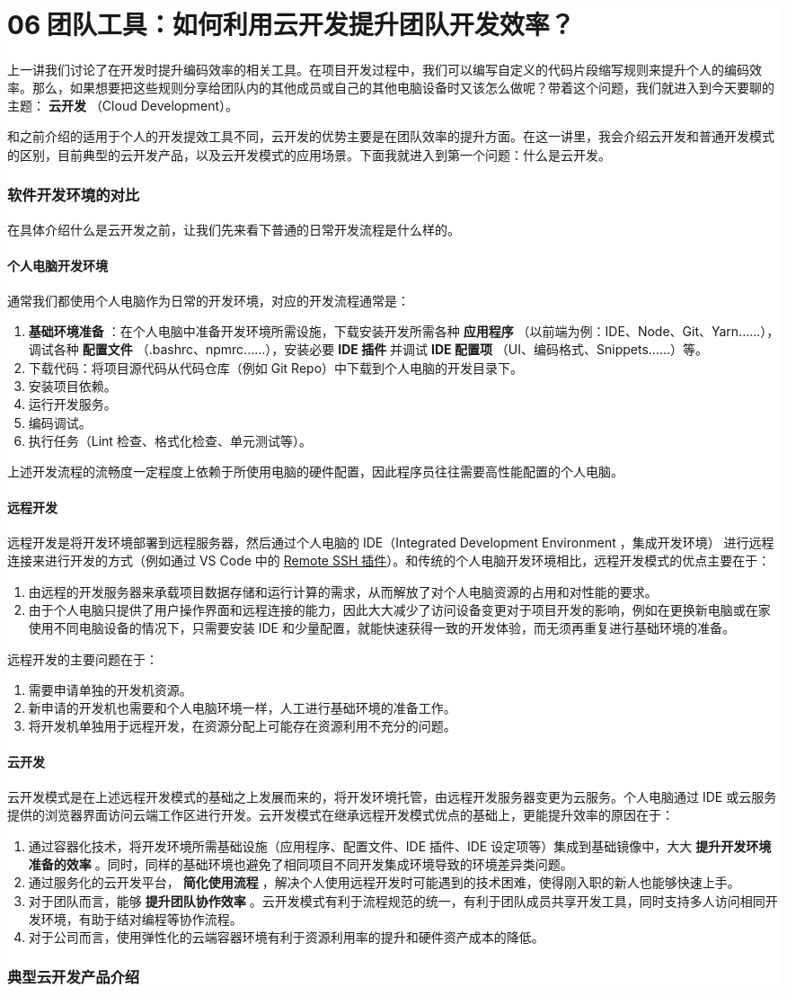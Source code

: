 # 06 团队工具：如何利用云开发提升团队开发效率？

上一讲我们讨论了在开发时提升编码效率的相关工具。在项目开发过程中，我们可以编写自定义的代码片段缩写规则来提升个人的编码效率。那么，如果想要把这些规则分享给团队内的其他成员或自己的其他电脑设备时又该怎么做呢？带着这个问题，我们就进入到今天要聊的主题： **云开发** （Cloud Development）。

和之前介绍的适用于个人的开发提效工具不同，云开发的优势主要是在团队效率的提升方面。在这一讲里，我会介绍云开发和普通开发模式的区别，目前典型的云开发产品，以及云开发模式的应用场景。下面我就进入到第一个问题：什么是云开发。

### 软件开发环境的对比

在具体介绍什么是云开发之前，让我们先来看下普通的日常开发流程是什么样的。

#### 个人电脑开发环境

通常我们都使用个人电脑作为日常的开发环境，对应的开发流程通常是：

1. **基础环境准备** ：在个人电脑中准备开发环境所需设施，下载安装开发所需各种 **应用程序** （以前端为例：IDE、Node、Git、Yarn......），调试各种 **配置文件** （.bashrc、npmrc......），安装必要 **IDE 插件** 并调试 **IDE 配置项** （UI、编码格式、Snippets......）等。
1. 下载代码：将项目源代码从代码仓库（例如 Git Repo）中下载到个人电脑的开发目录下。
1. 安装项目依赖。
1. 运行开发服务。
1. 编码调试。
1. 执行任务（Lint 检查、格式化检查、单元测试等）。

上述开发流程的流畅度一定程度上依赖于所使用电脑的硬件配置，因此程序员往往需要高性能配置的个人电脑。

#### 远程开发

远程开发是将开发环境部署到远程服务器，然后通过个人电脑的 IDE（Integrated Development Environment ，集成开发环境） 进行远程连接来进行开发的方式（例如通过 VS Code 中的 [Remote SSH 插件](https://code.visualstudio.com/docs/remote/remote-overview)）。和传统的个人电脑开发环境相比，远程开发模式的优点主要在于：

1. 由远程的开发服务器来承载项目数据存储和运行计算的需求，从而解放了对个人电脑资源的占用和对性能的要求。
1. 由于个人电脑只提供了用户操作界面和远程连接的能力，因此大大减少了访问设备变更对于项目开发的影响，例如在更换新电脑或在家使用不同电脑设备的情况下，只需要安装 IDE 和少量配置，就能快速获得一致的开发体验，而无须再重复进行基础环境的准备。

远程开发的主要问题在于：

1. 需要申请单独的开发机资源。
1. 新申请的开发机也需要和个人电脑环境一样，人工进行基础环境的准备工作。
1. 将开发机单独用于远程开发，在资源分配上可能存在资源利用不充分的问题。

#### 云开发

云开发模式是在上述远程开发模式的基础之上发展而来的，将开发环境托管，由远程开发服务器变更为云服务。个人电脑通过 IDE 或云服务提供的浏览器界面访问云端工作区进行开发。云开发模式在继承远程开发模式优点的基础上，更能提升效率的原因在于：

1. 通过容器化技术，将开发环境所需基础设施（应用程序、配置文件、IDE 插件、IDE 设定项等）集成到基础镜像中，大大 **提升开发环境准备的效率** 。同时，同样的基础环境也避免了相同项目不同开发集成环境导致的环境差异类问题。
1. 通过服务化的云开发平台， **简化使用流程** ，解决个人使用远程开发时可能遇到的技术困难，使得刚入职的新人也能够快速上手。
1. 对于团队而言，能够 **提升团队协作效率** 。云开发模式有利于流程规范的统一，有利于团队成员共享开发工具，同时支持多人访问相同开发环境，有助于结对编程等协作流程。
1. 对于公司而言，使用弹性化的云端容器环境有利于资源利用率的提升和硬件资产成本的降低。

### 典型云开发产品介绍
